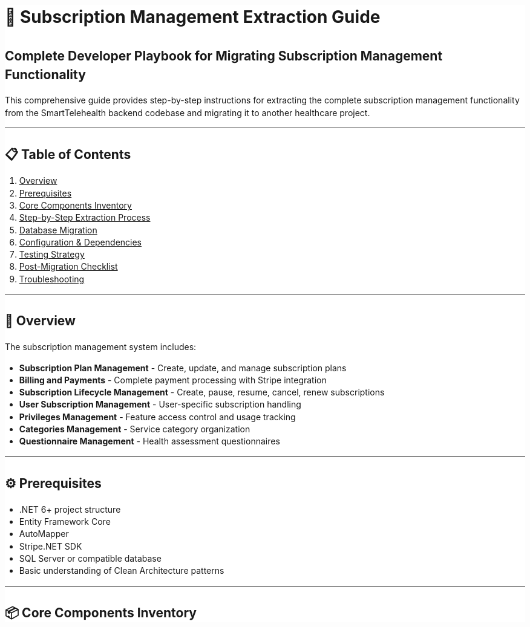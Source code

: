 # 🎯 **Subscription Management Extraction Guide**

## **Complete Developer Playbook for Migrating Subscription Management Functionality**

This comprehensive guide provides step-by-step instructions for extracting the complete subscription management functionality from the SmartTelehealth backend codebase and migrating it to another healthcare project.

---

## 📋 **Table of Contents**

1. [Overview](#overview)
2. [Prerequisites](#prerequisites)
3. [Core Components Inventory](#core-components-inventory)
4. [Step-by-Step Extraction Process](#step-by-step-extraction-process)
5. [Database Migration](#database-migration)
6. [Configuration & Dependencies](#configuration--dependencies)
7. [Testing Strategy](#testing-strategy)
8. [Post-Migration Checklist](#post-migration-checklist)
9. [Troubleshooting](#troubleshooting)

---

## 🎯 **Overview**

The subscription management system includes:
- **Subscription Plan Management** - Create, update, and manage subscription plans
- **Billing and Payments** - Complete payment processing with Stripe integration
- **Subscription Lifecycle Management** - Create, pause, resume, cancel, renew subscriptions
- **User Subscription Management** - User-specific subscription handling
- **Privileges Management** - Feature access control and usage tracking
- **Categories Management** - Service category organization
- **Questionnaire Management** - Health assessment questionnaires

---

## ⚙️ **Prerequisites**

- .NET 6+ project structure
- Entity Framework Core
- AutoMapper
- Stripe.NET SDK
- SQL Server or compatible database
- Basic understanding of Clean Architecture patterns

---

## 📦 **Core Components Inventory**
